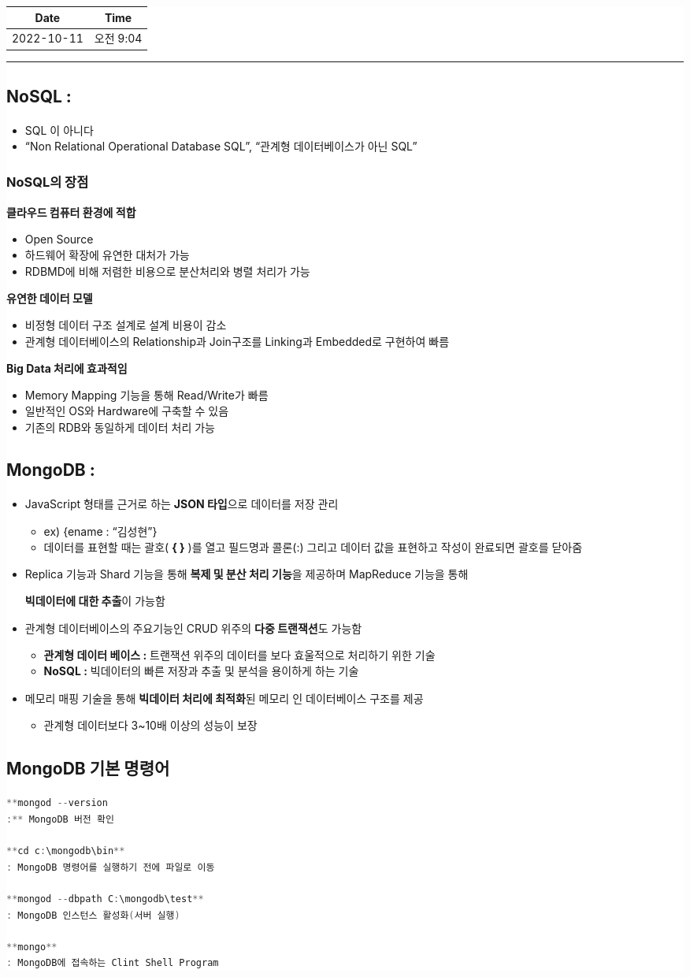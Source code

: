 |    Date    |  Time   |
|:----------:|:-------:|
| 2022-10-11 | 오전 9:04 |

---

## NoSQL :

- SQL 이 아니다
- “Non Relational Operational Database SQL”, “관계형 데이터베이스가 아닌 SQL”

### **NoSQL의 장점**

**클라우드 컴퓨터 환경에 적합**

- Open Source
- 하드웨어 확장에 유연한 대처가 가능
- RDBMD에 비해 저렴한 비용으로 분산처리와 병렬 처리가 가능

**유연한 데이터 모델**

- 비정형 데이터 구조 설계로 설계 비용이 감소
- 관계형 데이터베이스의 Relationship과 Join구조를 Linking과 Embedded로 구현하여 빠름

**Big Data 처리에 효과적임**

- Memory Mapping 기능을 통해 Read/Write가 빠름
- 일반적인 OS와 Hardware에 구축할 수 있음
- 기존의 RDB와 동일하게 데이터 처리 가능

## MongoDB :

- JavaScript 형태를 근거로 하는 **JSON 타입**으로 데이터를 저장 관리
    - ex) {ename : “김성현”}
    - 데이터를 표현할 때는 괄호(  **{ }**  )를 열고 필드명과 콜론(:) 그리고 데이터 값을 표현하고 작성이 완료되면 괄호를 닫아줌
- Replica 기능과 Shard 기능을 통해 **복제 및 분산 처리 기능**을 제공하며 MapReduce 기능을 통해

  **빅데이터에 대한 추출**이 가능함

- 관계형 데이터베이스의 주요기능인 CRUD 위주의 **다중 트랜잭션**도 가능함
    - **관계형 데이터 베이스 :** 트랜잭션 위주의 데이터를 보다 효울적으로 처리하기 위한 기술
    - **NoSQL :** 빅데이터의 빠른 저장과 추출 및 분석을 용이하게 하는 기술
- 메모리 매핑 기술을 통해 **빅데이터 처리에 최적화**된 메모리 인 데이터베이스 구조를 제공
    - 관계형 데이터보다 3~10배 이상의 성능이 보장


## MongoDB 기본 명령어

```java
**mongod --version
:** MongoDB 버전 확인

**cd c:\mongodb\bin** 
: MongoDB 명령어를 실행하기 전에 파일로 이동

**mongod --dbpath C:\mongodb\test**
: MongoDB 인스턴스 활성화(서버 실행)

**mongo** 
: MongoDB에 접속하는 Clint Shell Program
```
